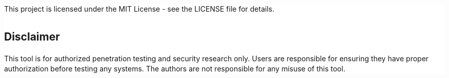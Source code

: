 This project is licensed under the MIT License - see the LICENSE file for details.

## Disclaimer

This tool is for authorized penetration testing and security research only. Users are responsible for ensuring they have proper authorization before testing any systems. The authors are not responsible for any misuse of this tool.
